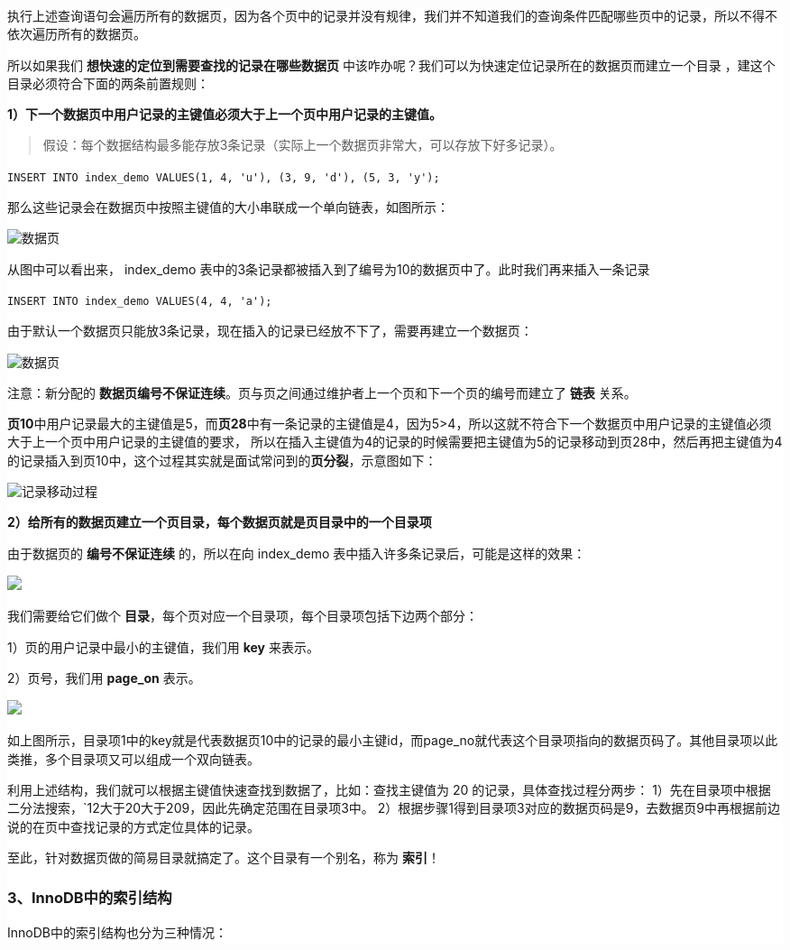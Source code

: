 执行上述查询语句会遍历所有的数据页，因为各个页中的记录并没有规律，我们并不知道我们的查询条件匹配哪些页中的记录，所以不得不依次遍历所有的数据页。

所以如果我们 **想快速的定位到需要查找的记录在哪些数据页** 中该咋办呢？我们可以为快速定位记录所在的数据页而建立一个目录 ，建这个目录必须符合下面的两条前置规则：

**1）下一个数据页中用户记录的主键值必须大于上一个页中用户记录的主键值。**
> 假设：每个数据结构最多能存放3条记录（实际上一个数据页非常大，可以存放下好多记录）。

```mysql
INSERT INTO index_demo VALUES(1, 4, 'u'), (3, 9, 'd'), (5, 3, 'y');
```

那么这些记录会在数据页中按照主键值的大小串联成一个单向链表，如图所示：

![数据页](http://cdn.gydblog.com/images/database/mysql/mysql-index-6.png)


从图中可以看出来， index_demo 表中的3条记录都被插入到了编号为10的数据页中了。此时我们再来插入一条记录

```mysql
INSERT INTO index_demo VALUES(4, 4, 'a');
```

由于默认一个数据页只能放3条记录，现在插入的记录已经放不下了，需要再建立一个数据页：

![数据页](http://cdn.gydblog.com/images/database/mysql/mysql-index-7.png)


注意：新分配的 **数据页编号不保证连续**。页与页之间通过维护者上一个页和下一个页的编号而建立了 **链表** 关系。


**页10**中用户记录最大的主键值是5，而**页28**中有一条记录的主键值是4，因为5>4，所以这就不符合下一个数据页中用户记录的主键值必须大于上一个页中用户记录的主键值的要求，
所以在插入主键值为4的记录的时候需要把主键值为5的记录移动到页28中，然后再把主键值为4的记录插入到页10中，这个过程其实就是面试常问到的**页分裂**，示意图如下：

![记录移动过程](http://cdn.gydblog.com/images/database/mysql/mysql-index-8.png)


**2）给所有的数据页建立一个页目录，每个数据页就是页目录中的一个目录项**

由于数据页的 **编号不保证连续** 的，所以在向 index_demo 表中插入许多条记录后，可能是这样的效果：

![](http://cdn.gydblog.com/images/database/mysql/mysql-index-9.png)

我们需要给它们做个 **目录**，每个页对应一个目录项，每个目录项包括下边两个部分：

1）页的用户记录中最小的主键值，我们用 **key** 来表示。

2）页号，我们用 **page_on** 表示。

![](http://cdn.gydblog.com/images/database/mysql/mysql-index-10.png)

如上图所示，目录项1中的key就是代表数据页10中的记录的最小主键id，而page_no就代表这个目录项指向的数据页码了。其他目录项以此类推，多个目录项又可以组成一个双向链表。

利用上述结构，我们就可以根据主键值快速查找到数据了，比如：查找主键值为 20 的记录，具体查找过程分两步：
1）先在目录项中根据二分法搜索，`12大于20大于209，因此先确定范围在目录项3中。
2）根据步骤1得到目录项3对应的数据页码是9，去数据页9中再根据前边说的在页中查找记录的方式定位具体的记录。

至此，针对数据页做的简易目录就搞定了。这个目录有一个别名，称为 **索引**！ 


### 3、InnoDB中的索引结构
InnoDB中的索引结构也分为三种情况：
